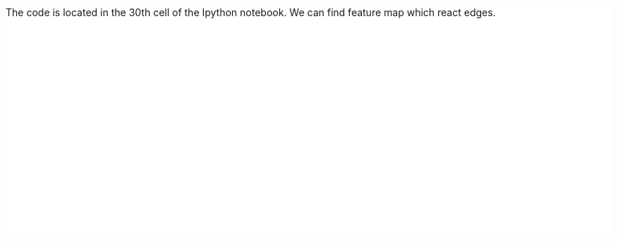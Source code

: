 The code is located in the 30th cell of the Ipython notebook. We can find feature map which react edges.

![alt text](/output_images/conv2.png)